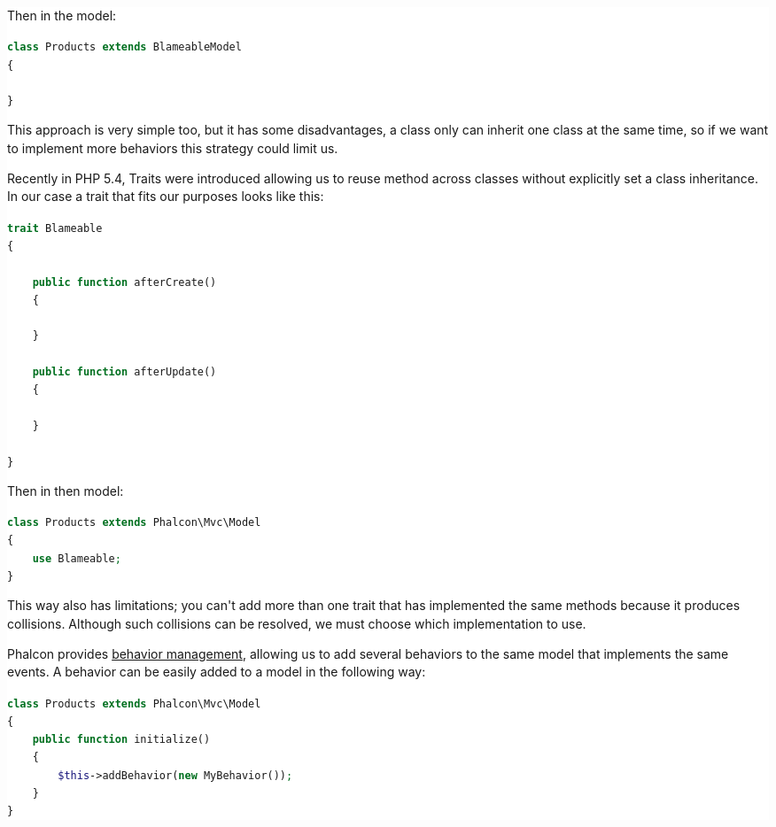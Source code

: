 Then in the model:

```php
class Products extends BlameableModel
{

}
```

This approach is very simple too, but it has some disadvantages, a class only can inherit one class at the same time, so if we want to implement more behaviors this strategy could limit us.

Recently in PHP 5.4, Traits were introduced allowing us to reuse method across classes without explicitly set a class inheritance. In our case a trait that fits our purposes looks like this:

```php
trait Blameable
{

    public function afterCreate()
    {

    }

    public function afterUpdate()
    {

    }

}
```

Then in then model:

```php
class Products extends Phalcon\Mvc\Model
{
    use Blameable;
}
```

This way also has limitations; you can't add more than one trait that has implemented the same methods because it produces collisions. Although such collisions can be resolved, we must choose which implementation to use.

Phalcon provides [behavior management](https://docs.phalconphp.com/en/latest/reference/models.html#behaviors), allowing us to add several behaviors to the same model that implements the same events. A behavior can be easily added to a model in the following way:

```php
class Products extends Phalcon\Mvc\Model
{
    public function initialize()
    {
        $this->addBehavior(new MyBehavior());
    }
}
```
